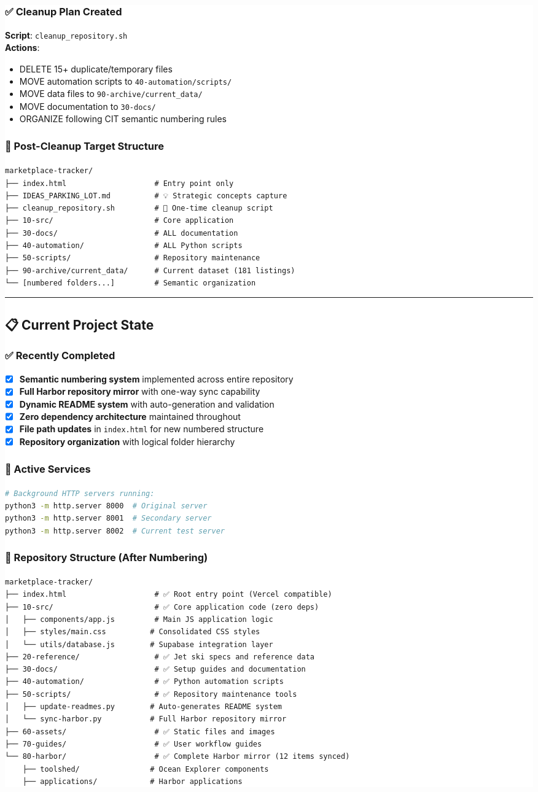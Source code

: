 ### **✅ Cleanup Plan Created**
**Script**: `cleanup_repository.sh`  
**Actions**:
- DELETE 15+ duplicate/temporary files
- MOVE automation scripts to `40-automation/scripts/`
- MOVE data files to `90-archive/current_data/`
- MOVE documentation to `30-docs/`
- ORGANIZE following CIT semantic numbering rules

### **🎯 Post-Cleanup Target Structure**
```
marketplace-tracker/
├── index.html                    # Entry point only
├── IDEAS_PARKING_LOT.md          # 💡 Strategic concepts capture
├── cleanup_repository.sh         # 🧹 One-time cleanup script
├── 10-src/                       # Core application
├── 30-docs/                      # ALL documentation
├── 40-automation/                # ALL Python scripts
├── 50-scripts/                   # Repository maintenance
├── 90-archive/current_data/      # Current dataset (181 listings)
└── [numbered folders...]         # Semantic organization
```

---

## 📋 **Current Project State**

### **✅ Recently Completed**
- [x] **Semantic numbering system** implemented across entire repository
- [x] **Full Harbor repository mirror** with one-way sync capability
- [x] **Dynamic README system** with auto-generation and validation
- [x] **Zero dependency architecture** maintained throughout
- [x] **File path updates** in `index.html` for new numbered structure
- [x] **Repository organization** with logical folder hierarchy

### **🔄 Active Services**
```bash
# Background HTTP servers running:
python3 -m http.server 8000  # Original server
python3 -m http.server 8001  # Secondary server  
python3 -m http.server 8002  # Current test server
```

### **📁 Repository Structure (After Numbering)**
```
marketplace-tracker/
├── index.html                    # ✅ Root entry point (Vercel compatible)
├── 10-src/                       # ✅ Core application code (zero deps)
│   ├── components/app.js         # Main JS application logic
│   ├── styles/main.css          # Consolidated CSS styles
│   └── utils/database.js        # Supabase integration layer
├── 20-reference/                 # ✅ Jet ski specs and reference data
├── 30-docs/                      # ✅ Setup guides and documentation
├── 40-automation/                # ✅ Python automation scripts
├── 50-scripts/                   # ✅ Repository maintenance tools
│   ├── update-readmes.py        # Auto-generates README system
│   └── sync-harbor.py           # Full Harbor repository mirror
├── 60-assets/                    # ✅ Static files and images
├── 70-guides/                    # ✅ User workflow guides
└── 80-harbor/                    # ✅ Complete Harbor mirror (12 items synced)
    ├── toolshed/                # Ocean Explorer components
    ├── applications/            # Harbor applications
```